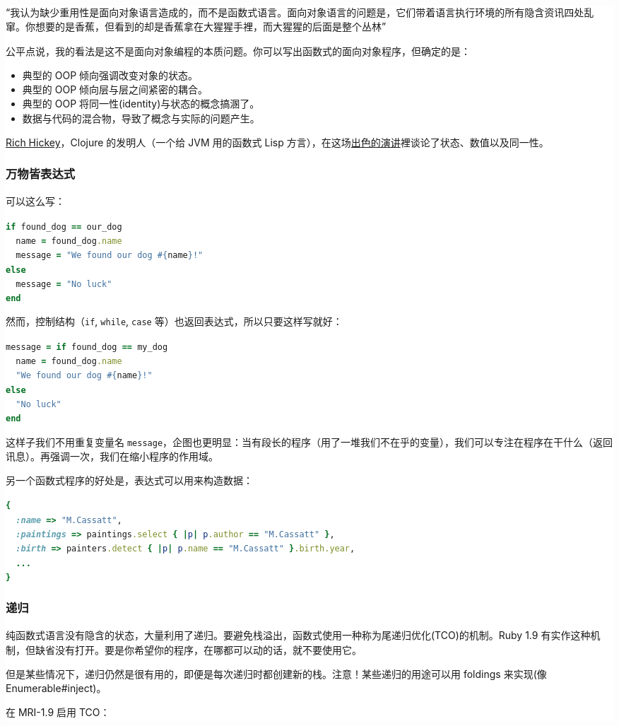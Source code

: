 “我认为缺少重用性是面向对象语言造成的，而不是函数式语言。面向对象语言的问题是，它们带着语言执行环境的所有隐含资讯四处乱窜。你想要的是香蕉，但看到的却是香蕉拿在大猩猩手裡，而大猩猩的后面是整个丛林”

公平点说，我的看法是这不是面向对象编程的本质问题。你可以写出函数式的面向对象程序，但确定的是：

* 典型的 OOP 倾向强调改变对象的状态。
* 典型的 OOP 倾向层与层之间紧密的耦合。
* 典型的 OOP 将同一性(identity)与状态的概念搞溷了。
* 数据与代码的混合物，导致了概念与实际的问题产生。

[Rich Hickey][RH]，Clojure 的发明人（一个给 JVM 用的函数式 Lisp 方言），在这场[出色的演讲](http://www.infoq.com/presentations/Value-Identity-State-Rich-Hickey)裡谈论了状态、数值以及同一性。

### 万物皆表达式

可以这么写：

```Ruby
if found_dog == our_dog
  name = found_dog.name
  message = "We found our dog #{name}!"
else
  message = "No luck"
end
```

然而，控制结构（`if`, `while`, `case` 等）也返回表达式，所以只要这样写就好：

```Ruby
message = if found_dog == my_dog
  name = found_dog.name
  "We found our dog #{name}!"
else
  "No luck"
end
```

这样子我们不用重复变量名 `message`，企图也更明显：当有段长的程序（用了一堆我们不在乎的变量），我们可以专注在程序在干什么（返回讯息）。再强调一次，我们在缩小程序的作用域。

另一个函数式程序的好处是，表达式可以用来构造数据：

```Ruby
{
  :name => "M.Cassatt",
  :paintings => paintings.select { |p| p.author == "M.Cassatt" },
  :birth => painters.detect { |p| p.name == "M.Cassatt" }.birth.year,
  ...
}
```

### 递归

纯函数式语言没有隐含的状态，大量利用了递归。要避免栈溢出，函数式使用一种称为尾递归优化(TCO)的机制。Ruby 1.9 有实作这种机制，但缺省没有打开。要是你希望你的程序，在哪都可以动的话，就不要使用它。

但是某些情况下，递归仍然是很有用的，即便是每次递归时都创建新的栈。注意！某些递归的用途可以用 foldings 来实现(像 Enumerable#inject)。

在 MRI-1.9 启用 TCO：


[RH]: https://twitter.com/richhickey
[JA]: http://www.sics.se/~joe/